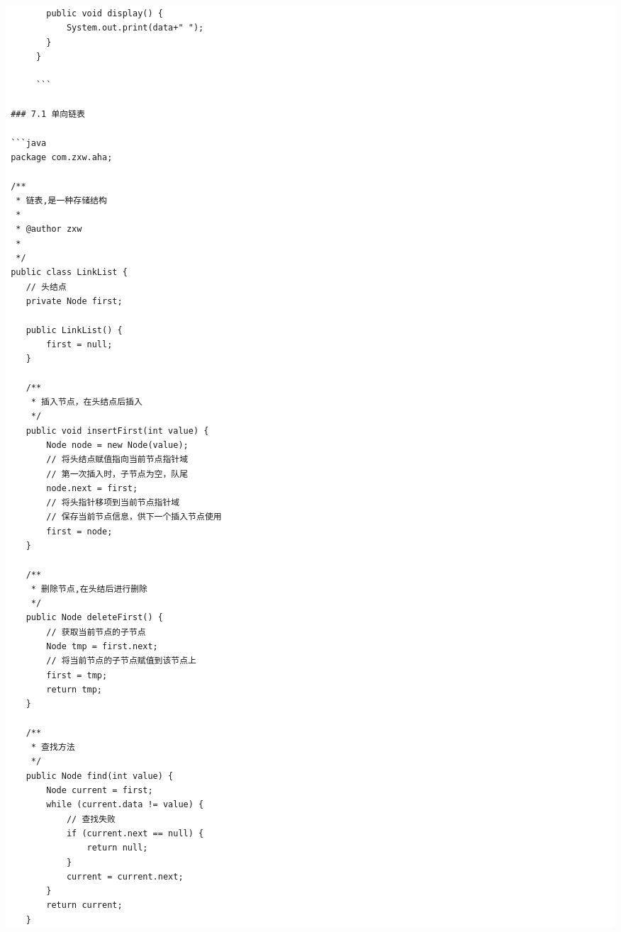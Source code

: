           	public void display() {
          		System.out.print(data+" ");
          	}
          }
          
          ```
   
     ### 7.1 单向链表
   
     ```java
     package com.zxw.aha;
     
     /**
      * 链表,是一种存储结构
      * 
      * @author zxw
      *
      */
     public class LinkList {
     	// 头结点
     	private Node first;
     
     	public LinkList() {
     		first = null;
     	}
     
     	/**
     	 * 插入节点，在头结点后插入
     	 */
     	public void insertFirst(int value) {
     		Node node = new Node(value);
     		// 将头结点赋值指向当前节点指针域
     		// 第一次插入时，子节点为空，队尾
     		node.next = first;
     		// 将头指针移项到当前节点指针域
     		// 保存当前节点信息，供下一个插入节点使用
     		first = node;
     	}
     
     	/**
     	 * 删除节点,在头结后进行删除
     	 */
     	public Node deleteFirst() {
     		// 获取当前节点的子节点
     		Node tmp = first.next;
     		// 将当前节点的子节点赋值到该节点上
     		first = tmp;
     		return tmp;
     	}
     
     	/**
     	 * 查找方法
     	 */
     	public Node find(int value) {
     		Node current = first;
     		while (current.data != value) {
     			// 查找失败
     			if (current.next == null) {
     				return null;
     			}
     			current = current.next;
     		}
     		return current;
     	}
     
